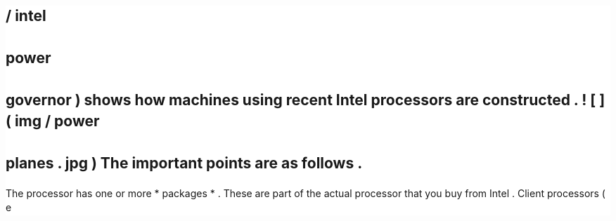 /
intel
-
power
-
governor
)
shows
how
machines
using
recent
Intel
processors
are
constructed
.
!
[
]
(
img
/
power
-
planes
.
jpg
)
The
important
points
are
as
follows
.
-
The
processor
has
one
or
more
*
packages
*
.
These
are
part
of
the
actual
processor
that
you
buy
from
Intel
.
Client
processors
(
e